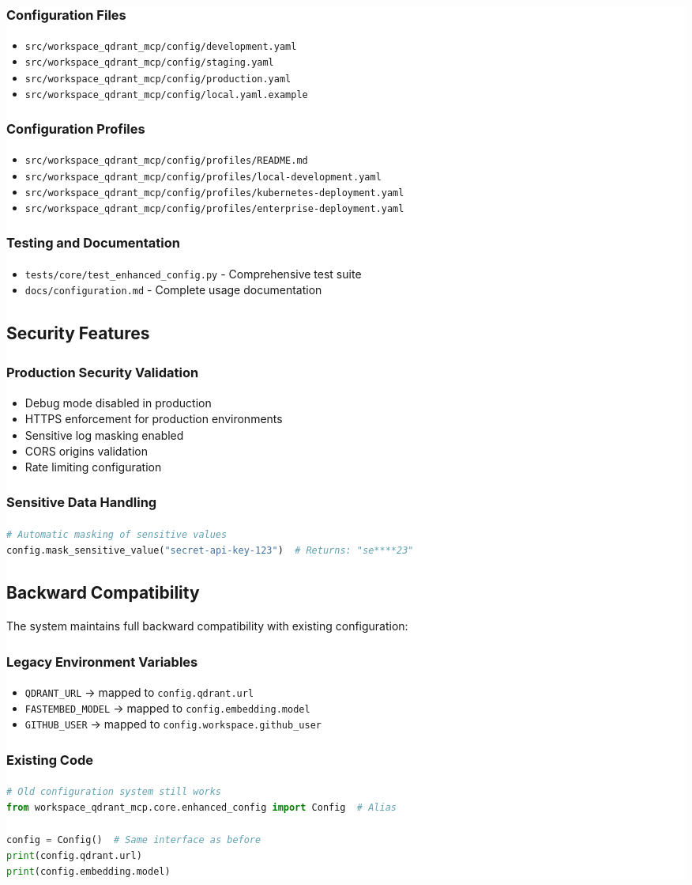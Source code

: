 ### Configuration Files
- `src/workspace_qdrant_mcp/config/development.yaml`
- `src/workspace_qdrant_mcp/config/staging.yaml`
- `src/workspace_qdrant_mcp/config/production.yaml`
- `src/workspace_qdrant_mcp/config/local.yaml.example`

### Configuration Profiles
- `src/workspace_qdrant_mcp/config/profiles/README.md`
- `src/workspace_qdrant_mcp/config/profiles/local-development.yaml`
- `src/workspace_qdrant_mcp/config/profiles/kubernetes-deployment.yaml`
- `src/workspace_qdrant_mcp/config/profiles/enterprise-deployment.yaml`

### Testing and Documentation
- `tests/core/test_enhanced_config.py` - Comprehensive test suite
- `docs/configuration.md` - Complete usage documentation

## Security Features

### Production Security Validation
- Debug mode disabled in production
- HTTPS enforcement for production environments
- Sensitive log masking enabled
- CORS origins validation
- Rate limiting configuration

### Sensitive Data Handling
```python
# Automatic masking of sensitive values
config.mask_sensitive_value("secret-api-key-123")  # Returns: "se****23"
```

## Backward Compatibility

The system maintains full backward compatibility with existing configuration:

### Legacy Environment Variables
- `QDRANT_URL` → mapped to `config.qdrant.url`
- `FASTEMBED_MODEL` → mapped to `config.embedding.model`
- `GITHUB_USER` → mapped to `config.workspace.github_user`

### Existing Code
```python
# Old configuration system still works
from workspace_qdrant_mcp.core.enhanced_config import Config  # Alias

config = Config()  # Same interface as before
print(config.qdrant.url)
print(config.embedding.model)
```
